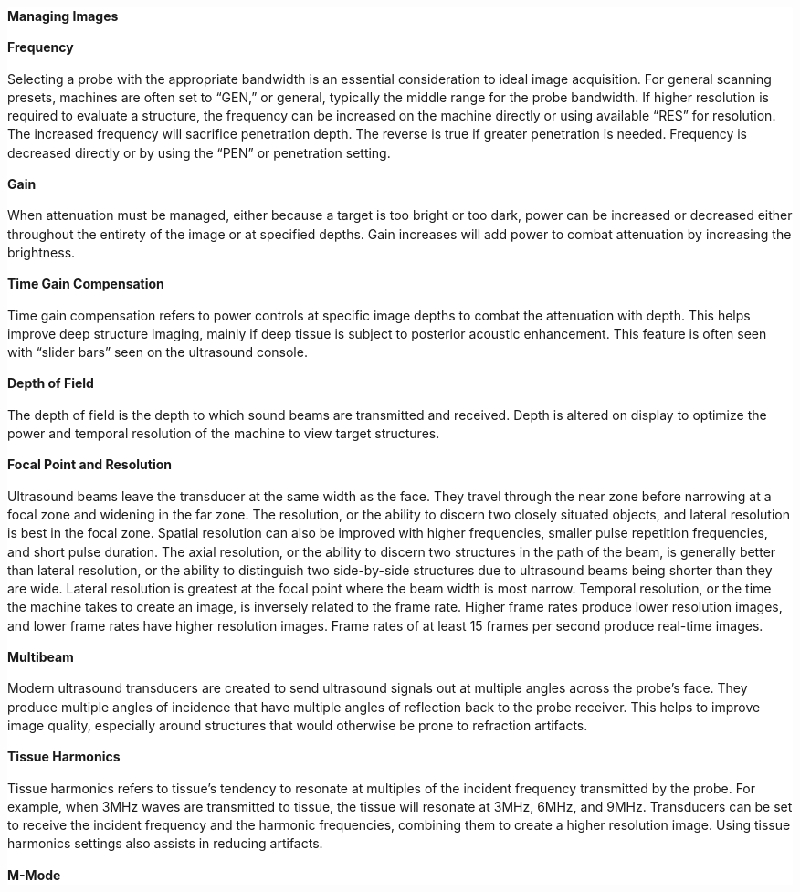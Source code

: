 **Managing Images**

**Frequency**

Selecting a probe with the appropriate bandwidth is an essential consideration to ideal image acquisition. For general scanning presets, machines are often set to “GEN,” or general, typically the middle range for the probe bandwidth. If higher resolution is required to evaluate a structure, the frequency can be increased on the machine directly or using available “RES” for resolution. The increased frequency will sacrifice penetration depth. The reverse is true if greater penetration is needed. Frequency is decreased directly or by using the “PEN” or penetration setting.

**Gain**

When attenuation must be managed, either because a target is too bright or too dark, power can be increased or decreased either throughout the entirety of the image or at specified depths. Gain increases will add power to combat attenuation by increasing the brightness.

**Time Gain Compensation**

Time gain compensation refers to power controls at specific image depths to combat the attenuation with depth. This helps improve deep structure imaging, mainly if deep tissue is subject to posterior acoustic enhancement. This feature is often seen with “slider bars” seen on the ultrasound console.

**Depth of Field**

The depth of field is the depth to which sound beams are transmitted and received. Depth is altered on display to optimize the power and temporal resolution of the machine to view target structures.

**Focal Point and Resolution**

Ultrasound beams leave the transducer at the same width as the face. They travel through the near zone before narrowing at a focal zone and widening in the far zone. The resolution, or the ability to discern two closely situated objects, and lateral resolution is best in the focal zone. Spatial resolution can also be improved with higher frequencies, smaller pulse repetition frequencies, and short pulse duration. The axial resolution, or the ability to discern two structures in the path of the beam, is generally better than lateral resolution, or the ability to distinguish two side-by-side structures due to ultrasound beams being shorter than they are wide. Lateral resolution is greatest at the focal point where the beam width is most narrow. Temporal resolution, or the time the machine takes to create an image, is inversely related to the frame rate. Higher frame rates produce lower resolution images, and lower frame rates have higher resolution images. Frame rates of at least 15 frames per second produce real-time images.

**Multibeam**

Modern ultrasound transducers are created to send ultrasound signals out at multiple angles across the probe’s face. They produce multiple angles of incidence that have multiple angles of reflection back to the probe receiver. This helps to improve image quality, especially around structures that would otherwise be prone to refraction artifacts.

**Tissue Harmonics**

Tissue harmonics refers to tissue’s tendency to resonate at multiples of the incident frequency transmitted by the probe. For example, when 3MHz waves are transmitted to tissue, the tissue will resonate at 3MHz, 6MHz, and 9MHz. Transducers can be set to receive the incident frequency and the harmonic frequencies, combining them to create a higher resolution image. Using tissue harmonics settings also assists in reducing artifacts.

**M-Mode**
